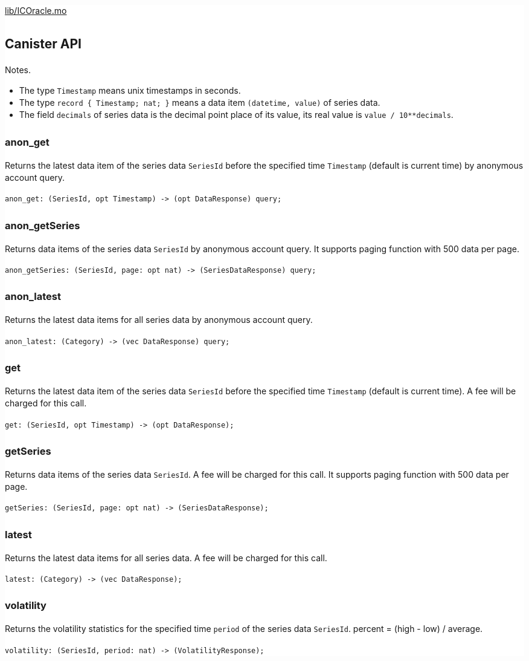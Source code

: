[lib/ICOracle.mo](../lib/ICOracle.mo)

## Canister API

Notes.
- The type `Timestamp` means unix timestamps in seconds.
- The type `record { Timestamp; nat; }` means a data item `(datetime, value)` of series data.
- The field `decimals` of series data is the decimal point place of its value, its real value is `value / 10**decimals`.

### anon_get
Returns the latest data item of the series data `SeriesId` before the specified time `Timestamp` (default is current time) by anonymous account query.
```
anon_get: (SeriesId, opt Timestamp) -> (opt DataResponse) query;
```

### anon_getSeries
Returns data items of the series data `SeriesId` by anonymous account query. It supports paging function with 500 data per page.
```
anon_getSeries: (SeriesId, page: opt nat) -> (SeriesDataResponse) query;
```

### anon_latest
Returns the latest data items for all series data by anonymous account query.
```
anon_latest: (Category) -> (vec DataResponse) query;
```

### get
Returns the latest data item of the series data `SeriesId` before the specified time `Timestamp` (default is current time). A fee will be charged for this call.
```
get: (SeriesId, opt Timestamp) -> (opt DataResponse);
```

### getSeries
Returns data items of the series data `SeriesId`. A fee will be charged for this call. It supports paging function with 500 data per page.
```
getSeries: (SeriesId, page: opt nat) -> (SeriesDataResponse);
```

### latest
Returns the latest data items for all series data. A fee will be charged for this call.
```
latest: (Category) -> (vec DataResponse);
```

### volatility
Returns the volatility statistics for the specified time `period` of the series data `SeriesId`. percent = (high - low) / average.
```
volatility: (SeriesId, period: nat) -> (VolatilityResponse);
```

